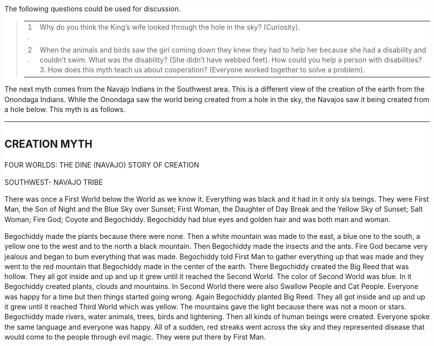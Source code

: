 </p>
<p>
The following questions could be used for discussion.
</p>
<blockquote>
<dl>
<table border="0">
<tr>
<td>
1.
</td>
<td>
Why do you think the King’s wife looked through the hole in the sky? (Curiosity).
</td>
</tr>
<tr>
<td>
2.
</td>
<td>
When the animals and birds saw the girl coming down they knew they had to help her because she had a disability and couldn’t swim.  What was the disability? (She didn’t have webbed feet).  How could you help a person with disabilities? 3. How does this myth teach us about cooperation? (Everyone worked together to solve a problem).
</td>
</tr>
</table>
</dl>
</blockquote>
The next myth comes from the Navajo Indians in the Southwest area.  This is a different view of the creation of the earth from the Onondaga Indians.  While the Onondaga saw the world being created from a hole in the sky, the Navajos saw it being created from a hole below.  This myth is as follows.
<hr/>
<h2>
CREATION MYTH
</h2>
FOUR WORLDS: THE DINE (NAVAJO) STORY OF CREATION
<p>
SOUTHWEST- NAVAJO TRIBE
</p>
<p>
There was once a First World below the World as we know it.  Everything was black and it had in it only six beings.  They were First Man, the Son of Night and the Blue Sky over Sunset; First Woman, the Daughter of Day Break and the Yellow Sky of Sunset; Salt Woman; Fire God; Coyote and Begochiddy.  Begochiddy had blue eyes and golden hair and was both man and woman.
</p>
<p>
Begochiddy made the plants because there were none.  Then a white mountain was made to the east, a blue one to the south, a yellow one to the west and to the north a black mountain.  Then Begochiddy made the insects and the ants.  Fire God became very jealous and began to bum everything that was made.  Begochiddy told First Man to gather everything up that was made and they went to the red mountain that Begochiddy made in the center of the earth.  There Begochiddy created the Big Reed that was hollow.  They all got inside and up and up it grew until it reached the Second World.  The color of Second World was blue.  In it Begochiddy created plants, clouds and mountains.  In Second World there were also Swallow People and Cat People.  Everyone was happy for a time but then things started going wrong.  Again Begochiddy planted Big Reed.  They all got inside and up and up it grew until it reached Third World which was yellow.  The mountains gave the light because there was not a moon or stars.  Begochiddy made rivers, water animals, trees, birds and lightening.  Then all kinds of human beings were created.  Everyone spoke the same language and everyone was happy.  All of a sudden, red streaks went across the sky and they represented disease that would come to the people through evil magic.  They were put there by First Man.
</p>
<p>